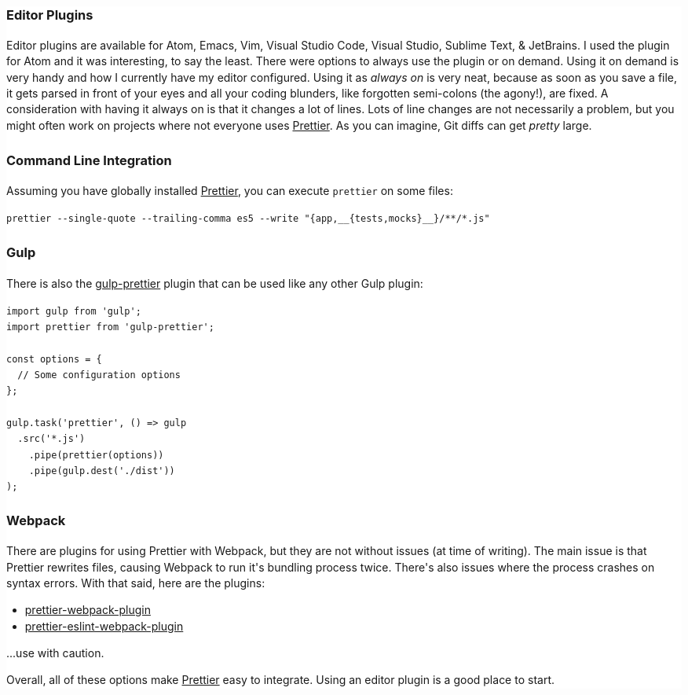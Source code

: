 ### Editor Plugins

Editor plugins are available for Atom, Emacs, Vim, Visual Studio Code, Visual Studio, Sublime Text, & JetBrains. I used the plugin for Atom and it was interesting, to say the least. There were options to always use the plugin or on demand. Using it on demand is very handy and how I currently have my editor configured. Using it as _always on_ is very neat, because as soon as you save a file, it gets parsed in front of your eyes and all your coding blunders, like forgotten semi-colons (the agony!), are fixed. A consideration with having it always on is that it changes a lot of lines. Lots of line changes are not necessarily a problem, but you might often work on projects where not everyone uses [Prettier](https://github.com/prettier/prettier). As you can imagine, Git diffs can get _pretty_ large.

### Command Line Integration

Assuming you have globally installed [Prettier](https://github.com/prettier/prettier), you can execute `prettier` on some files:

```
prettier --single-quote --trailing-comma es5 --write "{app,__{tests,mocks}__}/**/*.js"
```

### Gulp

There is also the [gulp-prettier](https://github.com/bhargavrpatel/gulp-prettier) plugin that can be used like any other Gulp plugin:

```
import gulp from 'gulp';
import prettier from 'gulp-prettier';

const options = {
  // Some configuration options
};

gulp.task('prettier', () => gulp
  .src('*.js')
	.pipe(prettier(options))
	.pipe(gulp.dest('./dist'))
);
```

### Webpack

There are plugins for using Prettier with Webpack, but they are not without issues (at time of writing). The main issue is that Prettier rewrites files, causing Webpack to run it's bundling process twice. There's also issues where the process crashes on syntax errors. With that said, here are the plugins:

- [prettier-webpack-plugin](https://github.com/hawkins/prettier-webpack-plugin)
- [prettier-eslint-webpack-plugin](https://www.npmjs.com/package/prettier-eslint-webpack-plugin)

...use with caution.

Overall, all of these options make [Prettier](https://github.com/prettier/prettier) easy to integrate. Using an editor plugin is a good place to start.
